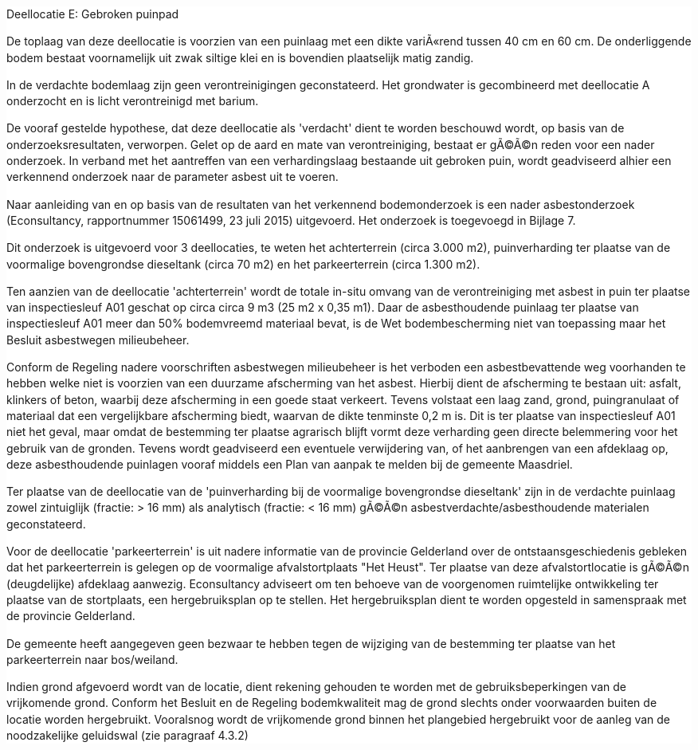 Deellocatie E: Gebroken puinpad

De toplaag van deze deellocatie is voorzien van een puinlaag met een dikte variÃ«rend tussen 40 cm en 60 cm. De onderliggende bodem bestaat voornamelijk uit zwak siltige klei en is bovendien plaatselijk matig zandig.

In de verdachte bodemlaag zijn geen verontreinigingen geconstateerd. Het grondwater is gecombineerd met deellocatie A onderzocht en is licht verontreinigd met barium.

De vooraf gestelde hypothese, dat deze deellocatie als 'verdacht' dient te worden beschouwd wordt, op basis van de onderzoeksresultaten, verworpen. Gelet op de aard en mate van verontreiniging, bestaat er gÃ©Ã©n reden voor een nader onderzoek. In verband met het aantreffen van een verhardingslaag bestaande uit gebroken puin, wordt geadviseerd alhier een verkennend onderzoek naar de parameter asbest uit te voeren.

Naar aanleiding van en op basis van de resultaten van het verkennend bodemonderzoek is een nader asbestonderzoek (Econsultancy, rapportnummer 15061499, 23 juli 2015\) uitgevoerd. Het onderzoek is toegevoegd in Bijlage 7.

Dit onderzoek is uitgevoerd voor 3 deellocaties, te weten het achterterrein (circa 3\.000 m2), puinverharding ter plaatse van de voormalige bovengrondse dieseltank (circa 70 m2\) en het parkeerterrein (circa 1\.300 m2).

Ten aanzien van de deellocatie 'achterterrein' wordt de totale in\-situ omvang van de verontreiniging met asbest in puin ter plaatse van inspectiesleuf A01 geschat op circa circa 9 m3 (25 m2 x 0,35 m1\). Daar de asbesthoudende puinlaag ter plaatse van inspectiesleuf A01 meer dan 50% bodemvreemd materiaal bevat, is de Wet bodembescherming niet van toepassing maar het Besluit asbestwegen milieubeheer.

Conform de Regeling nadere voorschriften asbestwegen milieubeheer is het verboden een asbestbevattende weg voorhanden te hebben welke niet is voorzien van een duurzame afscherming van het asbest. Hierbij dient de afscherming te bestaan uit: asfalt, klinkers of beton, waarbij deze afscherming in een goede staat verkeert. Tevens volstaat een laag zand, grond, puingranulaat of materiaal dat een vergelijkbare afscherming biedt, waarvan de dikte tenminste 0,2 m is. Dit is ter plaatse van inspectiesleuf A01 niet het geval, maar omdat de bestemming ter plaatse agrarisch blijft vormt deze verharding geen directe belemmering voor het gebruik van de gronden. Tevens wordt geadviseerd een eventuele verwijdering van, of het aanbrengen van een afdeklaag op, deze asbesthoudende puinlagen vooraf middels een Plan van aanpak te melden bij de gemeente Maasdriel.

Ter plaatse van de deellocatie van de 'puinverharding bij de voormalige bovengrondse dieseltank' zijn in de verdachte puinlaag zowel zintuiglijk (fractie: \> 16 mm) als analytisch (fractie: \< 16 mm) gÃ©Ã©n asbestverdachte/asbesthoudende materialen geconstateerd.

Voor de deellocatie 'parkeerterrein' is uit nadere informatie van de provincie Gelderland over de ontstaansgeschiedenis gebleken dat het parkeerterrein is gelegen op de voormalige afvalstortplaats "Het Heust". Ter plaatse van deze afvalstortlocatie is gÃ©Ã©n (deugdelijke) afdeklaag aanwezig. Econsultancy adviseert om ten behoeve van de voorgenomen ruimtelijke ontwikkeling ter plaatse van de stortplaats, een hergebruiksplan op te stellen. Het hergebruiksplan dient te worden opgesteld in samenspraak met de provincie Gelderland.

De gemeente heeft aangegeven geen bezwaar te hebben tegen de wijziging van de bestemming ter plaatse van het parkeerterrein naar bos/weiland.

Indien grond afgevoerd wordt van de locatie, dient rekening gehouden te worden met de gebruiksbeperkingen van de vrijkomende grond. Conform het Besluit en de Regeling bodemkwaliteit mag de grond slechts onder voorwaarden buiten de locatie worden hergebruikt. Vooralsnog wordt de vrijkomende grond binnen het plangebied hergebruikt voor de aanleg van de noodzakelijke geluidswal (zie paragraaf 4\.3\.2)
